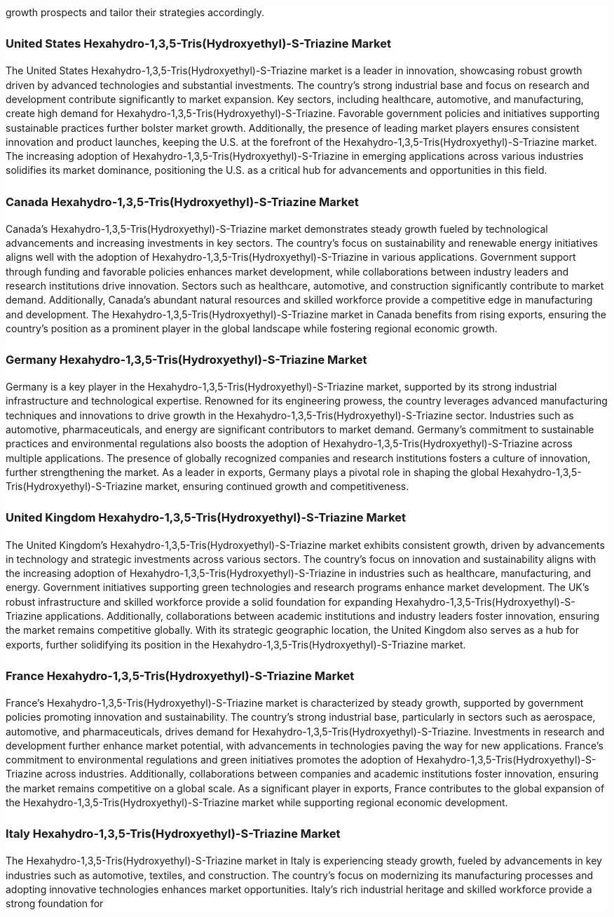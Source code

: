 growth prospects and tailor their strategies accordingly.</p><h3>United States Hexahydro-1,3,5-Tris(Hydroxyethyl)-S-Triazine Market</h3><p>The United States Hexahydro-1,3,5-Tris(Hydroxyethyl)-S-Triazine market is a leader in innovation, showcasing robust growth driven by advanced technologies and substantial investments. The country&rsquo;s strong industrial base and focus on research and development contribute significantly to market expansion. Key sectors, including healthcare, automotive, and manufacturing, create high demand for Hexahydro-1,3,5-Tris(Hydroxyethyl)-S-Triazine. Favorable government policies and initiatives supporting sustainable practices further bolster market growth. Additionally, the presence of leading market players ensures consistent innovation and product launches, keeping the U.S. at the forefront of the Hexahydro-1,3,5-Tris(Hydroxyethyl)-S-Triazine market. The increasing adoption of Hexahydro-1,3,5-Tris(Hydroxyethyl)-S-Triazine in emerging applications across various industries solidifies its market dominance, positioning the U.S. as a critical hub for advancements and opportunities in this field.</p><h3>Canada Hexahydro-1,3,5-Tris(Hydroxyethyl)-S-Triazine Market</h3><p>Canada&rsquo;s Hexahydro-1,3,5-Tris(Hydroxyethyl)-S-Triazine market demonstrates steady growth fueled by technological advancements and increasing investments in key sectors. The country&rsquo;s focus on sustainability and renewable energy initiatives aligns well with the adoption of Hexahydro-1,3,5-Tris(Hydroxyethyl)-S-Triazine in various applications. Government support through funding and favorable policies enhances market development, while collaborations between industry leaders and research institutions drive innovation. Sectors such as healthcare, automotive, and construction significantly contribute to market demand. Additionally, Canada&rsquo;s abundant natural resources and skilled workforce provide a competitive edge in manufacturing and development. The Hexahydro-1,3,5-Tris(Hydroxyethyl)-S-Triazine market in Canada benefits from rising exports, ensuring the country&rsquo;s position as a prominent player in the global landscape while fostering regional economic growth.</p><h3>Germany Hexahydro-1,3,5-Tris(Hydroxyethyl)-S-Triazine Market</h3><p>Germany is a key player in the Hexahydro-1,3,5-Tris(Hydroxyethyl)-S-Triazine market, supported by its strong industrial infrastructure and technological expertise. Renowned for its engineering prowess, the country leverages advanced manufacturing techniques and innovations to drive growth in the Hexahydro-1,3,5-Tris(Hydroxyethyl)-S-Triazine sector. Industries such as automotive, pharmaceuticals, and energy are significant contributors to market demand. Germany&rsquo;s commitment to sustainable practices and environmental regulations also boosts the adoption of Hexahydro-1,3,5-Tris(Hydroxyethyl)-S-Triazine across multiple applications. The presence of globally recognized companies and research institutions fosters a culture of innovation, further strengthening the market. As a leader in exports, Germany plays a pivotal role in shaping the global Hexahydro-1,3,5-Tris(Hydroxyethyl)-S-Triazine market, ensuring continued growth and competitiveness.</p><h3>United Kingdom Hexahydro-1,3,5-Tris(Hydroxyethyl)-S-Triazine Market</h3><p>The United Kingdom&rsquo;s Hexahydro-1,3,5-Tris(Hydroxyethyl)-S-Triazine market exhibits consistent growth, driven by advancements in technology and strategic investments across various sectors. The country&rsquo;s focus on innovation and sustainability aligns with the increasing adoption of Hexahydro-1,3,5-Tris(Hydroxyethyl)-S-Triazine in industries such as healthcare, manufacturing, and energy. Government initiatives supporting green technologies and research programs enhance market development. The UK&rsquo;s robust infrastructure and skilled workforce provide a solid foundation for expanding Hexahydro-1,3,5-Tris(Hydroxyethyl)-S-Triazine applications. Additionally, collaborations between academic institutions and industry leaders foster innovation, ensuring the market remains competitive globally. With its strategic geographic location, the United Kingdom also serves as a hub for exports, further solidifying its position in the Hexahydro-1,3,5-Tris(Hydroxyethyl)-S-Triazine market.</p><h3>France Hexahydro-1,3,5-Tris(Hydroxyethyl)-S-Triazine Market</h3><p>France&rsquo;s Hexahydro-1,3,5-Tris(Hydroxyethyl)-S-Triazine market is characterized by steady growth, supported by government policies promoting innovation and sustainability. The country&rsquo;s strong industrial base, particularly in sectors such as aerospace, automotive, and pharmaceuticals, drives demand for Hexahydro-1,3,5-Tris(Hydroxyethyl)-S-Triazine. Investments in research and development further enhance market potential, with advancements in technologies paving the way for new applications. France&rsquo;s commitment to environmental regulations and green initiatives promotes the adoption of Hexahydro-1,3,5-Tris(Hydroxyethyl)-S-Triazine across industries. Additionally, collaborations between companies and academic institutions foster innovation, ensuring the market remains competitive on a global scale. As a significant player in exports, France contributes to the global expansion of the Hexahydro-1,3,5-Tris(Hydroxyethyl)-S-Triazine market while supporting regional economic development.</p><h3>Italy Hexahydro-1,3,5-Tris(Hydroxyethyl)-S-Triazine Market</h3><p>The Hexahydro-1,3,5-Tris(Hydroxyethyl)-S-Triazine market in Italy is experiencing steady growth, fueled by advancements in key industries such as automotive, textiles, and construction. The country&rsquo;s focus on modernizing its manufacturing processes and adopting innovative technologies enhances market opportunities. Italy&rsquo;s rich industrial heritage and skilled workforce provide a strong foundation for